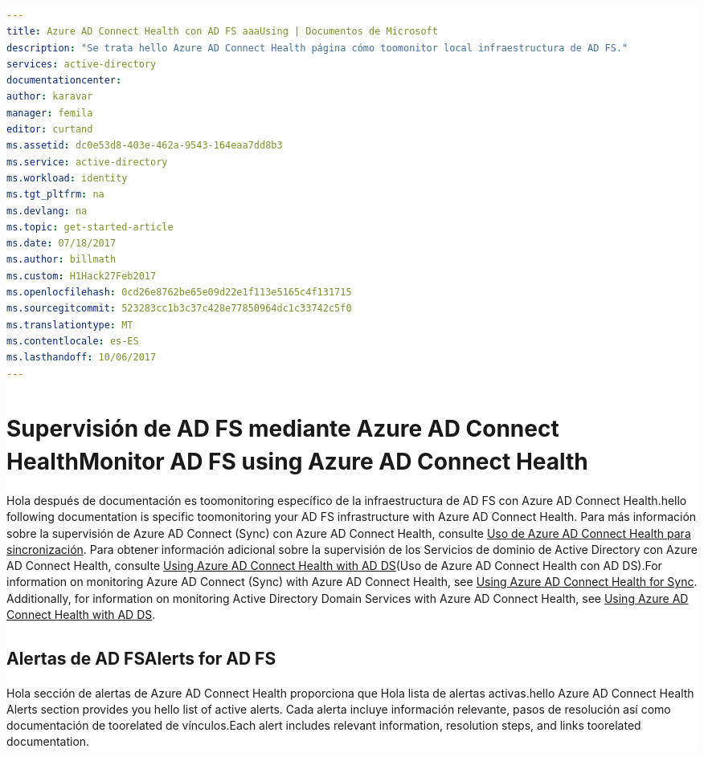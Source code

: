 ```yaml
---
title: Azure AD Connect Health con AD FS aaaUsing | Documentos de Microsoft
description: "Se trata hello Azure AD Connect Health página cómo toomonitor local infraestructura de AD FS."
services: active-directory
documentationcenter: 
author: karavar
manager: femila
editor: curtand
ms.assetid: dc0e53d8-403e-462a-9543-164eaa7dd8b3
ms.service: active-directory
ms.workload: identity
ms.tgt_pltfrm: na
ms.devlang: na
ms.topic: get-started-article
ms.date: 07/18/2017
ms.author: billmath
ms.custom: H1Hack27Feb2017
ms.openlocfilehash: 0cd26e8762be65e09d22e1f113e5165c4f131715
ms.sourcegitcommit: 523283cc1b3c37c428e77850964dc1c33742c5f0
ms.translationtype: MT
ms.contentlocale: es-ES
ms.lasthandoff: 10/06/2017
---
```

# <a name="monitor-ad-fs-using-azure-ad-connect-health"></a><span data-ttu-id="80576-103">Supervisión de AD FS mediante Azure AD Connect Health</span><span class="sxs-lookup"><span data-stu-id="80576-103">Monitor AD FS using Azure AD Connect Health</span></span>
<span data-ttu-id="80576-104">Hola después de documentación es toomonitoring específico de la infraestructura de AD FS con Azure AD Connect Health.</span><span class="sxs-lookup"><span data-stu-id="80576-104">hello following documentation is specific toomonitoring your AD FS infrastructure with Azure AD Connect Health.</span></span> <span data-ttu-id="80576-105">Para más información sobre la supervisión de Azure AD Connect (Sync) con Azure AD Connect Health, consulte [Uso de Azure AD Connect Health para sincronización](active-directory-aadconnect-health-sync.md). Para obtener información adicional sobre la supervisión de los Servicios de dominio de Active Directory con Azure AD Connect Health, consulte [Using Azure AD Connect Health with AD DS](active-directory-aadconnect-health-adds.md)(Uso de Azure AD Connect Health con AD DS).</span><span class="sxs-lookup"><span data-stu-id="80576-105">For information on monitoring Azure AD Connect (Sync) with Azure AD Connect Health, see [Using Azure AD Connect Health for Sync](active-directory-aadconnect-health-sync.md). Additionally, for information on monitoring Active Directory Domain Services with Azure AD Connect Health, see [Using Azure AD Connect Health with AD DS](active-directory-aadconnect-health-adds.md).</span></span>

## <a name="alerts-for-ad-fs"></a><span data-ttu-id="80576-106">Alertas de AD FS</span><span class="sxs-lookup"><span data-stu-id="80576-106">Alerts for AD FS</span></span>
<span data-ttu-id="80576-107">Hola sección de alertas de Azure AD Connect Health proporciona que Hola lista de alertas activas.</span><span class="sxs-lookup"><span data-stu-id="80576-107">hello Azure AD Connect Health Alerts section provides you hello list of active alerts.</span></span> <span data-ttu-id="80576-108">Cada alerta incluye información relevante, pasos de resolución así como documentación de toorelated de vínculos.</span><span class="sxs-lookup"><span data-stu-id="80576-108">Each alert includes relevant information, resolution steps, and links toorelated documentation.</span></span>
